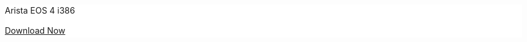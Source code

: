 </td>


</tr>






























<tr>










<td rowspan="1">Arista EOS 4</td>










<td>i386</td>


<td>






<a href="http://pm.puppetlabs.com/puppet-agent/2016.4.8/1.10.8/repos/eos/4/PC1/i386/puppet-agent-1.10.8-1.eos4.i386.swix">Download Now</a>






</td>


</tr>





